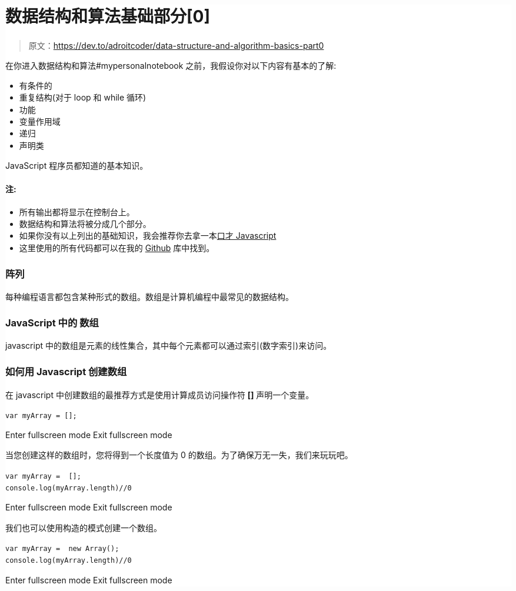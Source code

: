 # 数据结构和算法基础部分[0]

> 原文：<https://dev.to/adroitcoder/data-structure-and-algorithm-basics-part0>

在你进入数据结构和算法#mypersonalnotebook 之前，我假设你对以下内容有基本的了解:

*   有条件的
*   重复结构(对于 loop 和 while 循环)
*   功能
*   变量作用域
*   递归
*   声明类

JavaScript 程序员都知道的基本知识。

#### 注:

*   所有输出都将显示在控制台上。
*   数据结构和算法将被分成几个部分。
*   如果你没有以上列出的基础知识，我会推荐你去拿一本[口才 Javascript](http://eloquentjavascript.net)
*   这里使用的所有代码都可以在我的 [Github](https://github.com/adroitcoder) 库中找到。

### 阵列

每种编程语言都包含某种形式的数组。数组是计算机编程中最常见的数据结构。

### JavaScript 中的  数组

javascript 中的数组是元素的线性集合，其中每个元素都可以通过索引(数字索引)来访问。

### 如何用 Javascript 创建数组

在 javascript 中创建数组的最推荐方式是使用计算成员访问操作符 **[]** 声明一个变量。

```
var myArray = []; 
```

Enter fullscreen mode Exit fullscreen mode

当您创建这样的数组时，您将得到一个长度值为 0 的数组。为了确保万无一失，我们来玩玩吧。

```
var myArray =  [];
console.log(myArray.length)//0 
```

Enter fullscreen mode Exit fullscreen mode

我们也可以使用构造的模式创建一个数组。

```
var myArray =  new Array();
console.log(myArray.length)//0 
```

Enter fullscreen mode Exit fullscreen mode

